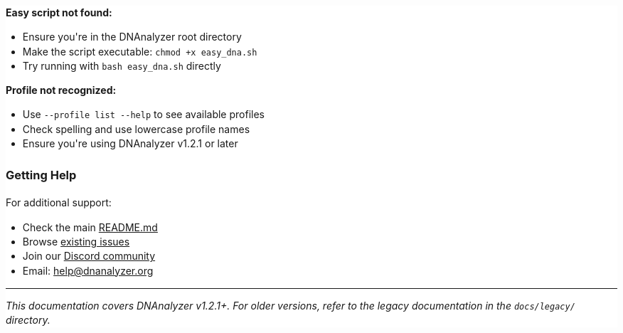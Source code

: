 **Easy script not found:**
- Ensure you're in the DNAnalyzer root directory
- Make the script executable: `chmod +x easy_dna.sh`
- Try running with `bash easy_dna.sh` directly

**Profile not recognized:**
- Use `--profile list --help` to see available profiles
- Check spelling and use lowercase profile names
- Ensure you're using DNAnalyzer v1.2.1 or later

### Getting Help

For additional support:
- Check the main [README.md](../../README.md)
- Browse [existing issues](https://github.com/VerisimilitudeX/DNAnalyzer/issues)
- Join our [Discord community](https://discord.gg/X3YCvGf2Ug)
- Email: help@dnanalyzer.org

---

*This documentation covers DNAnalyzer v1.2.1+. For older versions, refer to the legacy documentation in the `docs/legacy/` directory.* 